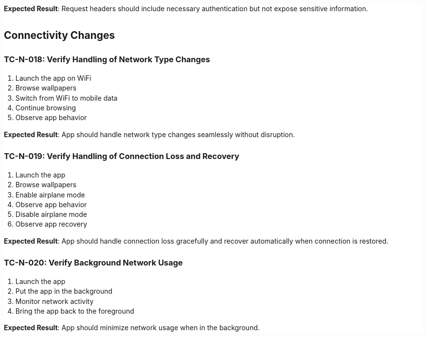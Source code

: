 **Expected Result**: Request headers should include necessary authentication but not expose sensitive information.

## Connectivity Changes

### TC-N-018: Verify Handling of Network Type Changes
1. Launch the app on WiFi
2. Browse wallpapers
3. Switch from WiFi to mobile data
4. Continue browsing
5. Observe app behavior

**Expected Result**: App should handle network type changes seamlessly without disruption.

### TC-N-019: Verify Handling of Connection Loss and Recovery
1. Launch the app
2. Browse wallpapers
3. Enable airplane mode
4. Observe app behavior
5. Disable airplane mode
6. Observe app recovery

**Expected Result**: App should handle connection loss gracefully and recover automatically when connection is restored.

### TC-N-020: Verify Background Network Usage
1. Launch the app
2. Put the app in the background
3. Monitor network activity
4. Bring the app back to the foreground

**Expected Result**: App should minimize network usage when in the background.
